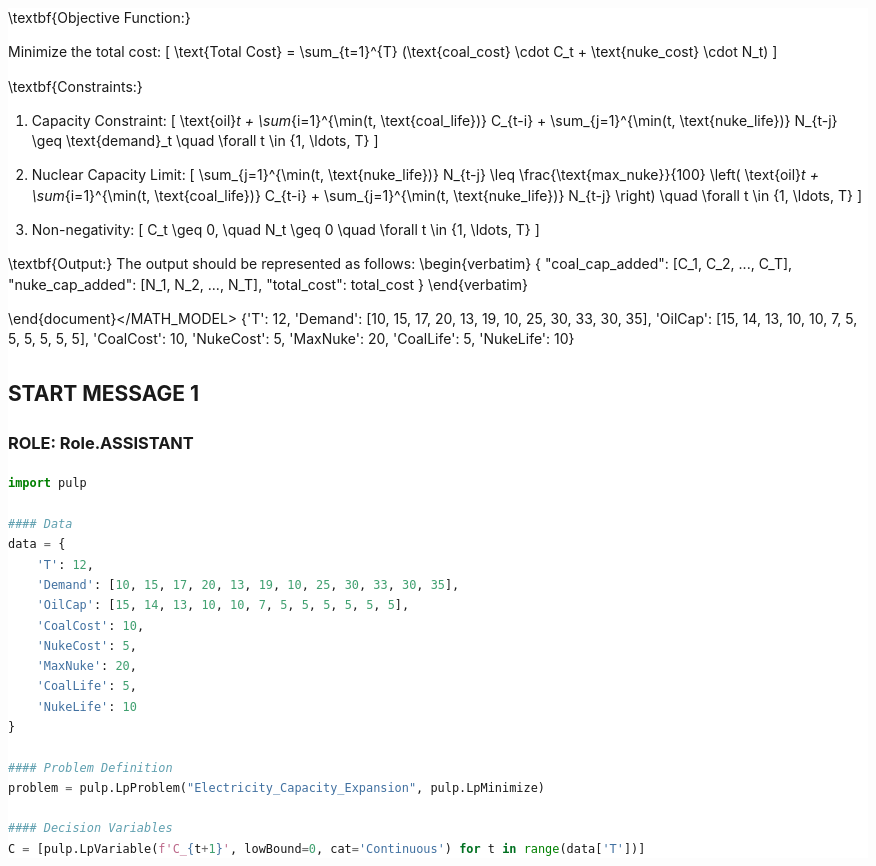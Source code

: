 \textbf{Objective Function:}

Minimize the total cost:
\[
\text{Total Cost} = \sum_{t=1}^{T} (\text{coal\_cost} \cdot C_t + \text{nuke\_cost} \cdot N_t)
\]

\textbf{Constraints:}

1. Capacity Constraint:
\[
\text{oil}_t + \sum_{i=1}^{\min(t, \text{coal\_life})} C_{t-i} + \sum_{j=1}^{\min(t, \text{nuke\_life})} N_{t-j} \geq \text{demand}_t \quad \forall t \in \{1, \ldots, T\}
\]

2. Nuclear Capacity Limit:
\[
\sum_{j=1}^{\min(t, \text{nuke\_life})} N_{t-j} \leq \frac{\text{max\_nuke}}{100} \left( \text{oil}_t + \sum_{i=1}^{\min(t, \text{coal\_life})} C_{t-i} + \sum_{j=1}^{\min(t, \text{nuke\_life})} N_{t-j} \right) \quad \forall t \in \{1, \ldots, T\}
\]

3. Non-negativity:
\[
C_t \geq 0, \quad N_t \geq 0 \quad \forall t \in \{1, \ldots, T\}
\]

\textbf{Output:}
The output should be represented as follows:
\begin{verbatim}
{
    "coal_cap_added": [C_1, C_2, ..., C_T],
    "nuke_cap_added": [N_1, N_2, ..., N_T],
    "total_cost": total_cost
}
\end{verbatim}

\end{document}</MATH_MODEL>
<DATA>
{'T': 12, 'Demand': [10, 15, 17, 20, 13, 19, 10, 25, 30, 33, 30, 35], 'OilCap': [15, 14, 13, 10, 10, 7, 5, 5, 5, 5, 5, 5], 'CoalCost': 10, 'NukeCost': 5, 'MaxNuke': 20, 'CoalLife': 5, 'NukeLife': 10}</DATA>


## START MESSAGE 1 
### ROLE: Role.ASSISTANT
```python
import pulp

#### Data
data = {
    'T': 12,
    'Demand': [10, 15, 17, 20, 13, 19, 10, 25, 30, 33, 30, 35],
    'OilCap': [15, 14, 13, 10, 10, 7, 5, 5, 5, 5, 5, 5],
    'CoalCost': 10,
    'NukeCost': 5,
    'MaxNuke': 20,
    'CoalLife': 5,
    'NukeLife': 10
}

#### Problem Definition
problem = pulp.LpProblem("Electricity_Capacity_Expansion", pulp.LpMinimize)

#### Decision Variables
C = [pulp.LpVariable(f'C_{t+1}', lowBound=0, cat='Continuous') for t in range(data['T'])]
```